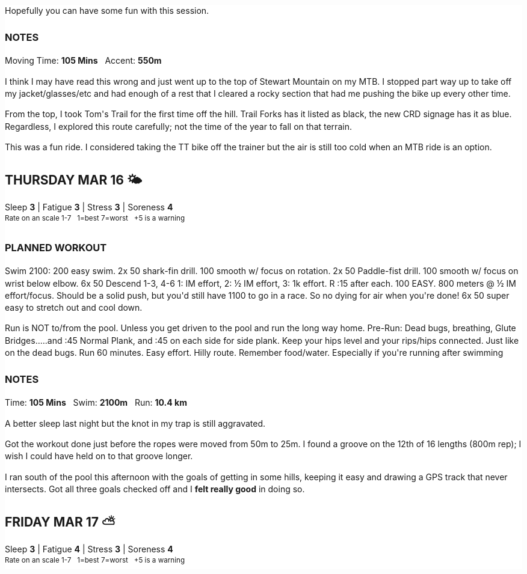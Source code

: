 Hopefully you can have some fun with this session.

### NOTES
Moving Time: **105 Mins**  &nbsp; Accent: **550m**

I think I may have read this wrong and just went up to the top of Stewart Mountain on my MTB.  I stopped part way up to take off my jacket/glasses/etc and had enough of a rest that I cleared a rocky section that had me pushing the bike up every other time.

From the top, I took Tom's Trail for the first time off the hill.  Trail Forks has it listed as black, the new CRD signage has it as blue.  Regardless, I explored this route carefully; not the time of the year to fall on that terrain.   

This was a fun ride.  I considered taking the TT bike off the trainer but the air is still too cold when an MTB ride is an option.

## THURSDAY MAR 16 🌤
Sleep **3** | Fatigue **3** | Stress **3** | Soreness **4**
<sup><br />Rate on an scale 1-7 &nbsp; 1=best 7=worst &nbsp; +5 is a warning</sup>

### PLANNED WORKOUT
Swim 2100: 
200 easy swim. 
2x 50 shark-fin drill. 
100 smooth w/ focus on rotation. 
2x 50 Paddle-fist drill. 
100 smooth w/ focus on wrist below elbow. 
6x 50 Descend 1-3, 4-6 1: IM effort, 2: ½ IM effort, 3: 1k effort. R :15 after each. 
100 EASY. 
800 meters @ ½ IM effort/focus. Should be a solid push, but you'd still have 1100 to go in a race. So no dying for air when you're done! 
6x 50 super easy to stretch out and cool down.

Run is NOT to/from the pool. Unless you get driven to the pool and run the long way home. 
Pre-Run: Dead bugs, breathing, Glute Bridges.....and :45 Normal Plank, and :45 on each side for side plank. Keep your hips level and your rips/hips connected. Just like on the dead bugs.
Run 60 minutes. Easy effort. Hilly route. Remember food/water. Especially if you're running after swimming

### NOTES
Time: **105 Mins** &nbsp; Swim: **2100m** &nbsp; Run: **10.4 km**

A better sleep last night but the knot in my trap is still aggravated.

Got the workout done just before the ropes were moved from 50m to 25m.  I found a groove on the 12th of 16 lengths (800m rep); I wish I could have held on to that groove longer.

I ran south of the pool this afternoon with the goals of getting in some hills, keeping it easy and drawing a GPS track that never intersects.  Got all three goals checked off and I **felt really good** in doing so.


## FRIDAY MAR 17 ⛅️
Sleep **3** | Fatigue **4** | Stress **3** | Soreness **4**
<sup><br />Rate on an scale 1-7 &nbsp; 1=best 7=worst &nbsp; +5 is a warning</sup>
